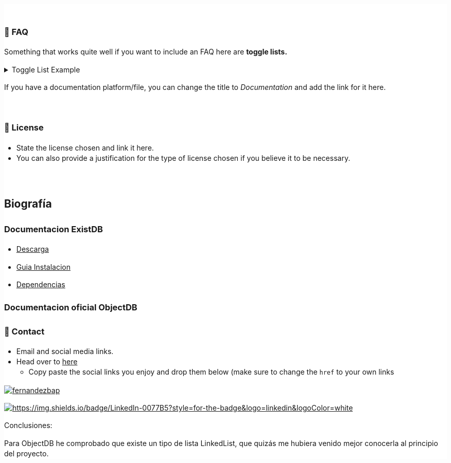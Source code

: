 $~$

### :thinking: FAQ
Something that works quite well if you want to include an FAQ  here are **toggle lists.** 

<details><summary>Toggle List Example</summary></details>

If you have a documentation platform/file, you can change the title to _Documentation_ and add the link for it here.

$~$

### :page_facing_up: License
- State the license chosen and link it here.
- You can also provide a justification for the type of license chosen if you believe it to be necessary.

$~$

<a id="Biografía"> </a>

## Biografía

### Documentacion ExistDB

* [Descarga](https://github.com/eXist-db/exist/releases/tag/eXist-6.2.0)

* [Guia Instalacion](http://exist-db.org/exist/apps/doc/basic-installation)

* [Dependencias](https://central.sonatype.com/artifact/org.exist-db/exist-xqts-runner_2.13)

### Documentacion oficial ObjectDB



### :email: Contact 
- Email and social media links.
- Head over to [here](https://github.com/alexandresanlim/Badges4-README.md-Profile#-social-)
  * Copy paste the social links you enjoy and drop them below (make sure to change the `href` to your own links

<p align="left">
<a href="https://twitter.com/fernandezbap" target="blank"><img align="center" src="https://img.shields.io/badge/X-000000?style=for-the-badge&logo=x&logoColor=white" alt="fernandezbap" /></a>
</p>
<p align="left">
<a href="https://www.linkedin.com/in/baptiste-fernandez-%E5%B0%8F%E7%99%BD-0a958630/" target="blank"><img src="https://img.shields.io/badge/LinkedIn-0077B5?style=for-the-badge&logo=linkedin&logoColor=white" alt="https://img.shields.io/badge/LinkedIn-0077B5?style=for-the-badge&logo=linkedin&logoColor=white"  /></a>
</p>


Conclusiones:

Para ObjectDB he comprobado que existe un tipo de lista LinkedList, que quizás me hubiera venido mejor conocerla al principio del proyecto.

